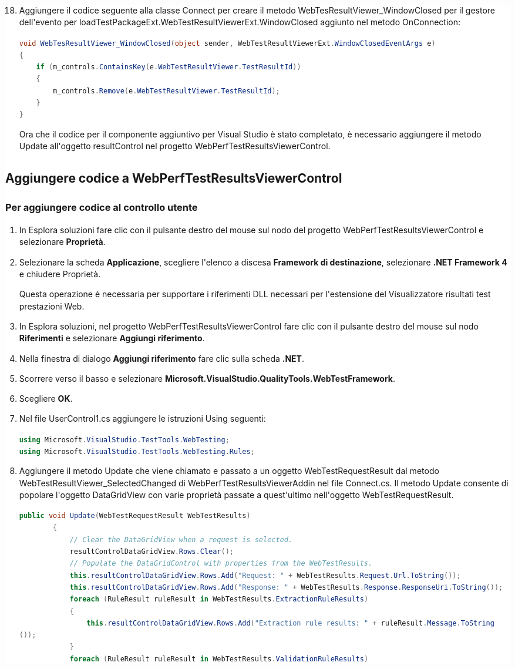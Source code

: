 18. Aggiungere il codice seguente alla classe Connect per creare il metodo WebTesResultViewer_WindowClosed per il gestore dell'evento per loadTestPackageExt.WebTestResultViewerExt.WindowClosed aggiunto nel metodo OnConnection:

    ```csharp
    void WebTesResultViewer_WindowClosed(object sender, WebTestResultViewerExt.WindowClosedEventArgs e)
    {
        if (m_controls.ContainsKey(e.WebTestResultViewer.TestResultId))
        {
            m_controls.Remove(e.WebTestResultViewer.TestResultId);
        }
    }
    ```

     Ora che il codice per il componente aggiuntivo per Visual Studio è stato completato, è necessario aggiungere il metodo Update all'oggetto resultControl nel progetto WebPerfTestResultsViewerControl.

## <a name="add-code-to-the-webperftestresultsviewercontrol"></a>Aggiungere codice a WebPerfTestResultsViewerControl

### <a name="to-add-code-to-the-user-control"></a>Per aggiungere codice al controllo utente

1.  In Esplora soluzioni fare clic con il pulsante destro del mouse sul nodo del progetto WebPerfTestResultsViewerControl e selezionare **Proprietà**.

2.  Selezionare la scheda **Applicazione**, scegliere l'elenco a discesa **Framework di destinazione**, selezionare **.NET Framework 4** e chiudere Proprietà.

     Questa operazione è necessaria per supportare i riferimenti DLL necessari per l'estensione del Visualizzatore risultati test prestazioni Web.

3.  In Esplora soluzioni, nel progetto WebPerfTestResultsViewerControl fare clic con il pulsante destro del mouse sul nodo **Riferimenti** e selezionare **Aggiungi riferimento**.

4.  Nella finestra di dialogo **Aggiungi riferimento** fare clic sulla scheda **.NET**.

5.  Scorrere verso il basso e selezionare **Microsoft.VisualStudio.QualityTools.WebTestFramework**.

6.  Scegliere **OK**.

7.  Nel file UserControl1.cs aggiungere le istruzioni Using seguenti:

    ```csharp
    using Microsoft.VisualStudio.TestTools.WebTesting;
    using Microsoft.VisualStudio.TestTools.WebTesting.Rules;
    ```

8.  Aggiungere il metodo Update che viene chiamato e passato a un oggetto WebTestRequestResult dal metodo WebTestResultViewer_SelectedChanged di WebPerfTestResultsViewerAddin nel file Connect.cs. Il metodo Update consente di popolare l'oggetto DataGridView con varie proprietà passate a quest'ultimo nell'oggetto WebTestRequestResult.

    ```csharp
    public void Update(WebTestRequestResult WebTestResults)
            {
                // Clear the DataGridView when a request is selected.
                resultControlDataGridView.Rows.Clear();
                // Populate the DataGridControl with properties from the WebTestResults.
                this.resultControlDataGridView.Rows.Add("Request: " + WebTestResults.Request.Url.ToString());
                this.resultControlDataGridView.Rows.Add("Response: " + WebTestResults.Response.ResponseUri.ToString());
                foreach (RuleResult ruleResult in WebTestResults.ExtractionRuleResults)
                {
                    this.resultControlDataGridView.Rows.Add("Extraction rule results: " + ruleResult.Message.ToString());
                }
                foreach (RuleResult ruleResult in WebTestResults.ValidationRuleResults)